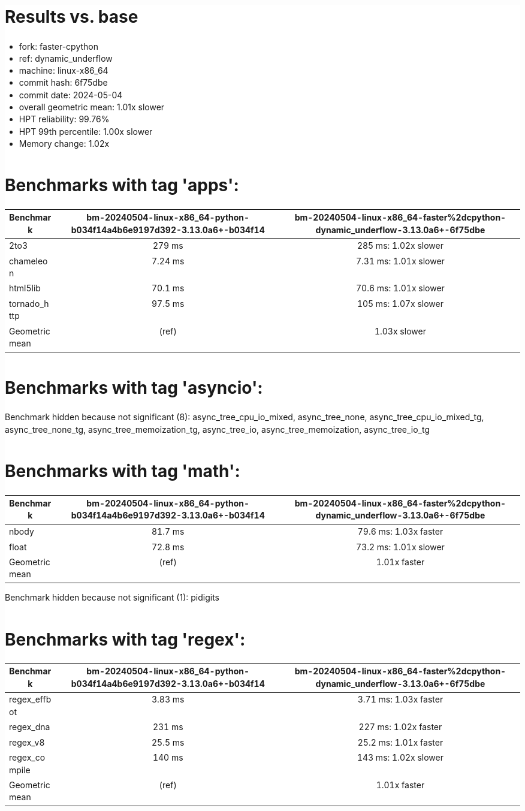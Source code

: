 # Results vs. base

- fork: faster-cpython
- ref: dynamic_underflow
- machine: linux-x86_64
- commit hash: 6f75dbe
- commit date: 2024-05-04
- overall geometric mean: 1.01x slower
- HPT reliability: 99.76%
- HPT 99th percentile: 1.00x slower
- Memory change: 1.02x

Benchmarks with tag 'apps':
===========================

| Benchmark      | bm-20240504-linux-x86_64-python-b034f14a4b6e9197d392-3.13.0a6+-b034f14 | bm-20240504-linux-x86_64-faster%2dcpython-dynamic_underflow-3.13.0a6+-6f75dbe |
|----------------|:----------------------------------------------------------------------:|:-----------------------------------------------------------------------------:|
| 2to3           | 279 ms                                                                 | 285 ms: 1.02x slower                                                          |
| chameleon      | 7.24 ms                                                                | 7.31 ms: 1.01x slower                                                         |
| html5lib       | 70.1 ms                                                                | 70.6 ms: 1.01x slower                                                         |
| tornado_http   | 97.5 ms                                                                | 105 ms: 1.07x slower                                                          |
| Geometric mean | (ref)                                                                  | 1.03x slower                                                                  |

Benchmarks with tag 'asyncio':
==============================

Benchmark hidden because not significant (8): async_tree_cpu_io_mixed, async_tree_none, async_tree_cpu_io_mixed_tg, async_tree_none_tg, async_tree_memoization_tg, async_tree_io, async_tree_memoization, async_tree_io_tg

Benchmarks with tag 'math':
===========================

| Benchmark      | bm-20240504-linux-x86_64-python-b034f14a4b6e9197d392-3.13.0a6+-b034f14 | bm-20240504-linux-x86_64-faster%2dcpython-dynamic_underflow-3.13.0a6+-6f75dbe |
|----------------|:----------------------------------------------------------------------:|:-----------------------------------------------------------------------------:|
| nbody          | 81.7 ms                                                                | 79.6 ms: 1.03x faster                                                         |
| float          | 72.8 ms                                                                | 73.2 ms: 1.01x slower                                                         |
| Geometric mean | (ref)                                                                  | 1.01x faster                                                                  |

Benchmark hidden because not significant (1): pidigits

Benchmarks with tag 'regex':
============================

| Benchmark      | bm-20240504-linux-x86_64-python-b034f14a4b6e9197d392-3.13.0a6+-b034f14 | bm-20240504-linux-x86_64-faster%2dcpython-dynamic_underflow-3.13.0a6+-6f75dbe |
|----------------|:----------------------------------------------------------------------:|:-----------------------------------------------------------------------------:|
| regex_effbot   | 3.83 ms                                                                | 3.71 ms: 1.03x faster                                                         |
| regex_dna      | 231 ms                                                                 | 227 ms: 1.02x faster                                                          |
| regex_v8       | 25.5 ms                                                                | 25.2 ms: 1.01x faster                                                         |
| regex_compile  | 140 ms                                                                 | 143 ms: 1.02x slower                                                          |
| Geometric mean | (ref)                                                                  | 1.01x faster                                                                  |
